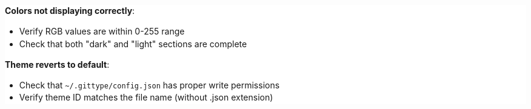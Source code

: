 **Colors not displaying correctly**:
- Verify RGB values are within 0-255 range
- Check that both "dark" and "light" sections are complete

**Theme reverts to default**:
- Check that `~/.gittype/config.json` has proper write permissions
- Verify theme ID matches the file name (without .json extension)